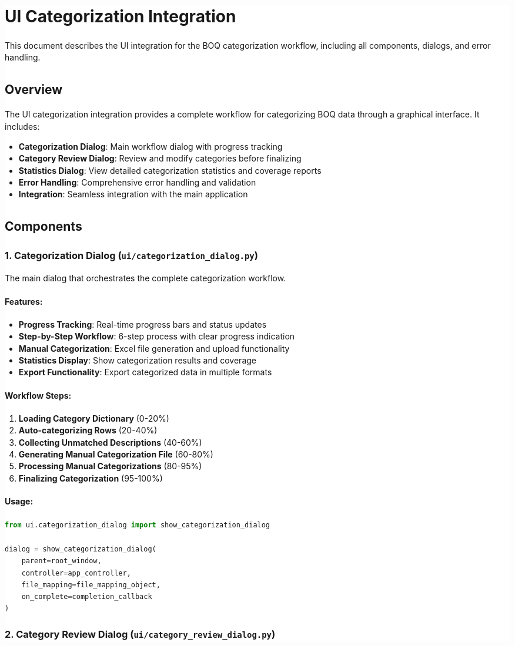 # UI Categorization Integration

This document describes the UI integration for the BOQ categorization workflow, including all components, dialogs, and error handling.

## Overview

The UI categorization integration provides a complete workflow for categorizing BOQ data through a graphical interface. It includes:

- **Categorization Dialog**: Main workflow dialog with progress tracking
- **Category Review Dialog**: Review and modify categories before finalizing
- **Statistics Dialog**: View detailed categorization statistics and coverage reports
- **Error Handling**: Comprehensive error handling and validation
- **Integration**: Seamless integration with the main application

## Components

### 1. Categorization Dialog (`ui/categorization_dialog.py`)

The main dialog that orchestrates the complete categorization workflow.

#### Features:
- **Progress Tracking**: Real-time progress bars and status updates
- **Step-by-Step Workflow**: 6-step process with clear progress indication
- **Manual Categorization**: Excel file generation and upload functionality
- **Statistics Display**: Show categorization results and coverage
- **Export Functionality**: Export categorized data in multiple formats

#### Workflow Steps:
1. **Loading Category Dictionary** (0-20%)
2. **Auto-categorizing Rows** (20-40%)
3. **Collecting Unmatched Descriptions** (40-60%)
4. **Generating Manual Categorization File** (60-80%)
5. **Processing Manual Categorizations** (80-95%)
6. **Finalizing Categorization** (95-100%)

#### Usage:
```python
from ui.categorization_dialog import show_categorization_dialog

dialog = show_categorization_dialog(
    parent=root_window,
    controller=app_controller,
    file_mapping=file_mapping_object,
    on_complete=completion_callback
)
```

### 2. Category Review Dialog (`ui/category_review_dialog.py`)
